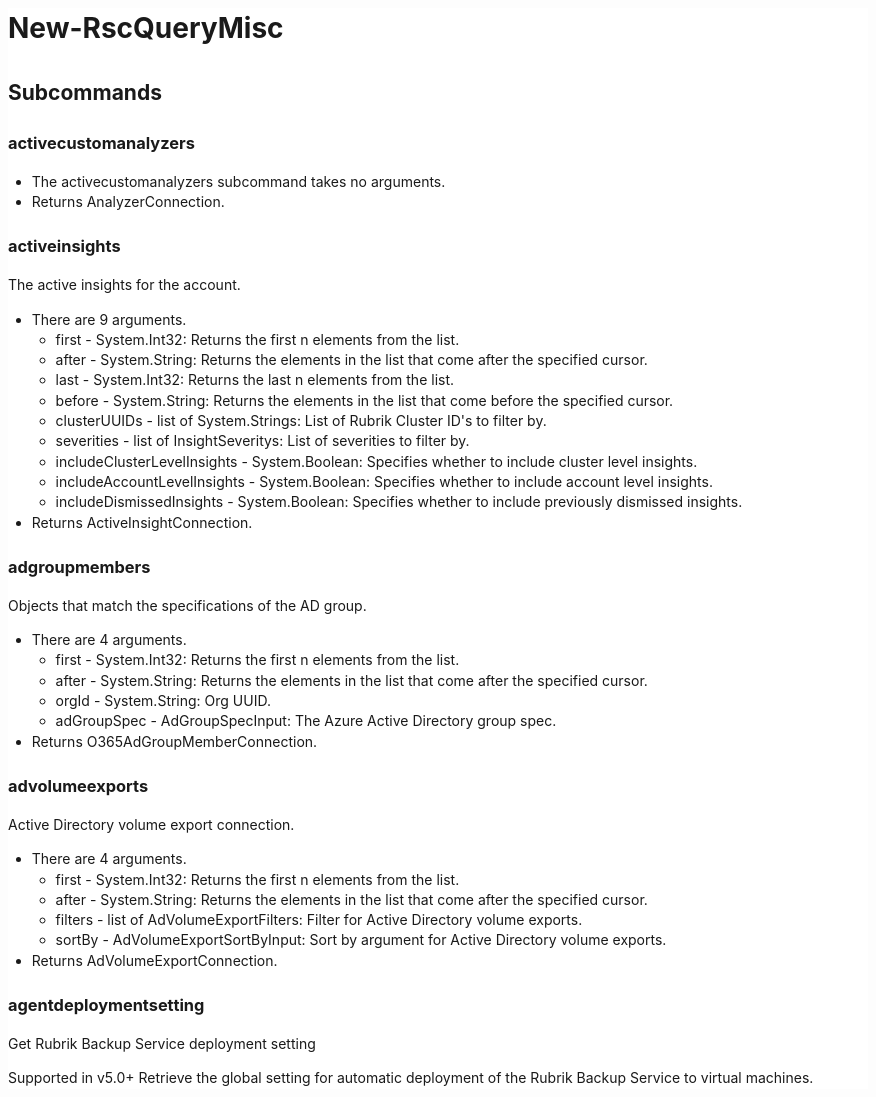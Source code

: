# New-RscQueryMisc
## Subcommands
### activecustomanalyzers
- The activecustomanalyzers subcommand takes no arguments.
- Returns AnalyzerConnection.
### activeinsights
The active insights for the account.

- There are 9 arguments.
    - first - System.Int32: Returns the first n elements from the list.
    - after - System.String: Returns the elements in the list that come after the specified cursor.
    - last - System.Int32: Returns the last n elements from the list.
    - before - System.String: Returns the elements in the list that come before the specified cursor.
    - clusterUUIDs - list of System.Strings: List of Rubrik Cluster ID's to filter by.
    - severities - list of InsightSeveritys: List of severities to filter by.
    - includeClusterLevelInsights - System.Boolean: Specifies whether to include cluster level insights.
    - includeAccountLevelInsights - System.Boolean: Specifies whether to include account level insights.
    - includeDismissedInsights - System.Boolean: Specifies whether to include previously dismissed insights.
- Returns ActiveInsightConnection.
### adgroupmembers
Objects that match the specifications of the AD group.

- There are 4 arguments.
    - first - System.Int32: Returns the first n elements from the list.
    - after - System.String: Returns the elements in the list that come after the specified cursor.
    - orgId - System.String: Org UUID.
    - adGroupSpec - AdGroupSpecInput: The Azure Active Directory group spec.
- Returns O365AdGroupMemberConnection.
### advolumeexports
Active Directory volume export connection.

- There are 4 arguments.
    - first - System.Int32: Returns the first n elements from the list.
    - after - System.String: Returns the elements in the list that come after the specified cursor.
    - filters - list of AdVolumeExportFilters: Filter for Active Directory volume exports.
    - sortBy - AdVolumeExportSortByInput: Sort by argument for Active Directory volume exports.
- Returns AdVolumeExportConnection.
### agentdeploymentsetting
Get Rubrik Backup Service deployment setting

Supported in v5.0+
Retrieve the global setting for automatic deployment of the Rubrik Backup Service to virtual machines.
